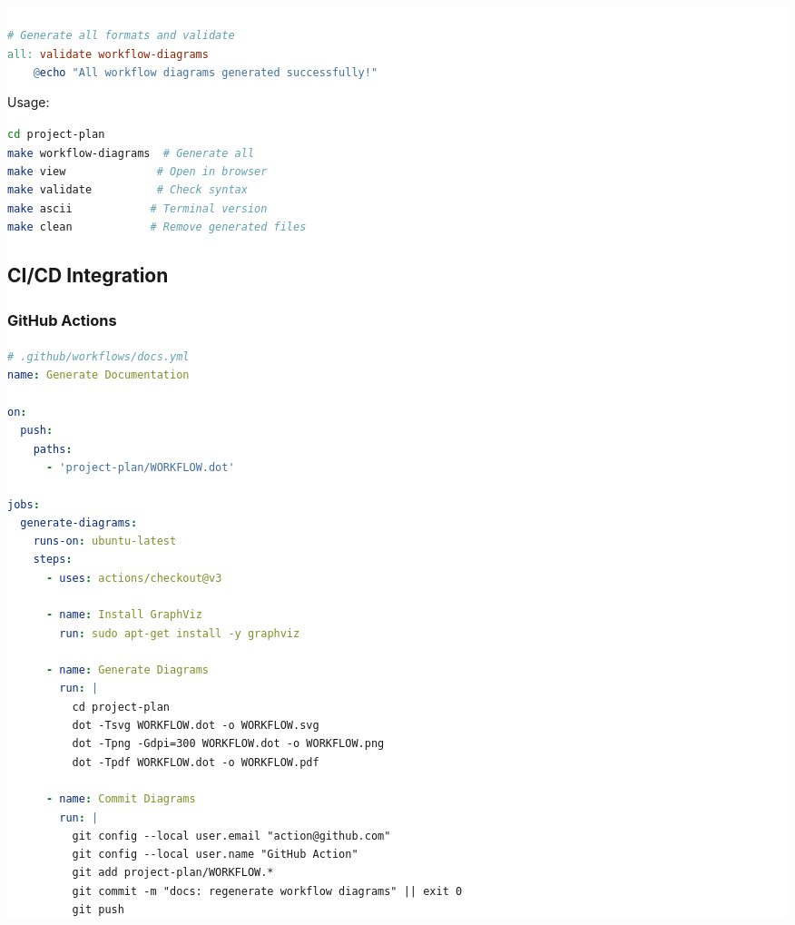 ```makefile

# Generate all formats and validate
all: validate workflow-diagrams
	@echo "All workflow diagrams generated successfully!"
```

Usage:
```bash
cd project-plan
make workflow-diagrams  # Generate all
make view              # Open in browser
make validate          # Check syntax
make ascii            # Terminal version
make clean            # Remove generated files
```

## CI/CD Integration

### GitHub Actions

```yaml
# .github/workflows/docs.yml
name: Generate Documentation

on:
  push:
    paths:
      - 'project-plan/WORKFLOW.dot'

jobs:
  generate-diagrams:
    runs-on: ubuntu-latest
    steps:
      - uses: actions/checkout@v3

      - name: Install GraphViz
        run: sudo apt-get install -y graphviz

      - name: Generate Diagrams
        run: |
          cd project-plan
          dot -Tsvg WORKFLOW.dot -o WORKFLOW.svg
          dot -Tpng -Gdpi=300 WORKFLOW.dot -o WORKFLOW.png
          dot -Tpdf WORKFLOW.dot -o WORKFLOW.pdf

      - name: Commit Diagrams
        run: |
          git config --local user.email "action@github.com"
          git config --local user.name "GitHub Action"
          git add project-plan/WORKFLOW.*
          git commit -m "docs: regenerate workflow diagrams" || exit 0
          git push
```
